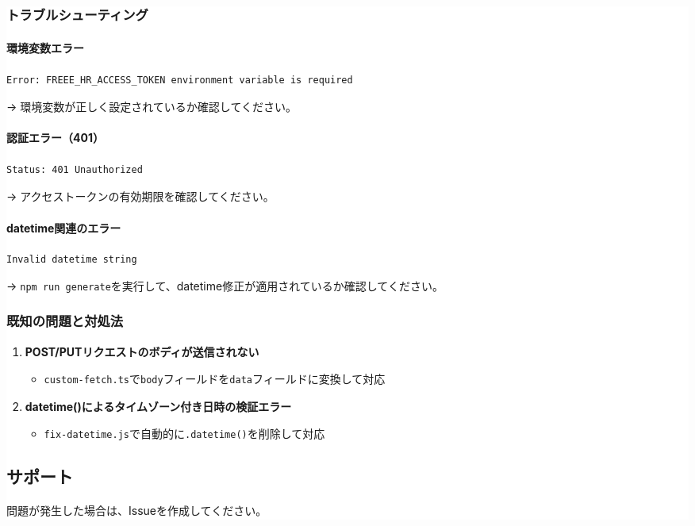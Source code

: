 ### トラブルシューティング

#### 環境変数エラー
```
Error: FREEE_HR_ACCESS_TOKEN environment variable is required
```
→ 環境変数が正しく設定されているか確認してください。

#### 認証エラー（401）
```
Status: 401 Unauthorized
```
→ アクセストークンの有効期限を確認してください。

#### datetime関連のエラー
```
Invalid datetime string
```
→ `npm run generate`を実行して、datetime修正が適用されているか確認してください。

### 既知の問題と対処法

1. **POST/PUTリクエストのボディが送信されない**
   - `custom-fetch.ts`で`body`フィールドを`data`フィールドに変換して対応

2. **datetime()によるタイムゾーン付き日時の検証エラー**
   - `fix-datetime.js`で自動的に`.datetime()`を削除して対応


## サポート

問題が発生した場合は、Issueを作成してください。
